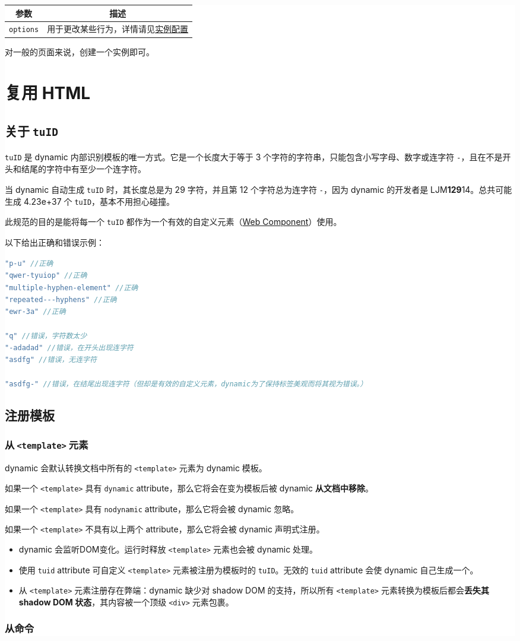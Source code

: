 |   参数    |                      描述                       |
| :-------: | :---------------------------------------------: |
| `options` | 用于更改某些行为，详情请见[实例配置](#实例配置) |

对一般的页面来说，创建一个实例即可。

# 复用 HTML

## 关于 `tuID`

`tuID` 是 dynamic 内部识别模板的唯一方式。它是一个长度大于等于 3 个字符的字符串，只能包含小写字母、数字或连字符 `-`，且在不是开头和结尾的字符中有至少一个连字符。

当 dynamic 自动生成 `tuID` 时，其长度总是为 29 字符，并且第 12 个字符总为连字符 `-`，因为 dynamic 的开发者是 LJM**129**14。总共可能生成 4.23e+37 个 `tuID`，基本不用担心碰撞。

此规范的目的是能将每一个 `tuID` 都作为一个有效的自定义元素（[Web Component](https://developer.mozilla.org/zh-CN/docs/Web/Web_Components)）使用。

以下给出正确和错误示例：

```typescript
"p-u" //正确
"qwer-tyuiop" //正确
"multiple-hyphen-element" //正确
"repeated---hyphens" //正确
"ewr-3a" //正确

"q" //错误，字符数太少
"-adadad" //错误，在开头出现连字符
"asdfg" //错误，无连字符

"asdfg-" //错误，在结尾出现连字符（但却是有效的自定义元素，dynamic为了保持标签美观而将其视为错误。）
```

## 注册模板

### 从 `<template>` 元素

dynamic 会默认转换文档中所有的 `<template>` 元素为 dynamic 模板。

如果一个 `<template>` 具有 `dynamic` attribute，那么它将会在变为模板后被 dynamic **从文档中移除**。

如果一个 `<template>` 具有 `nodynamic` attribute，那么它将会被 dynamic 忽略。

如果一个 `<template>` 不具有以上两个 attribute，那么它将会被 dynamic 声明式注册。

- dynamic 会监听DOM变化。运行时释放 `<template>` 元素也会被 dynamic 处理。
- 使用 `tuid` attribute 可自定义 `<template>` 元素被注册为模板时的 `tuID`。无效的 `tuid` attribute 会使 dynamic 自己生成一个。

- 从 `<template>` 元素注册存在弊端：dynamic 缺少对 shadow DOM 的支持，所以所有 `<template>` 元素转换为模板后都会**丢失其 shadow DOM 状态**，其内容被一个顶级 `<div>` 元素包裹。

### 从命令
